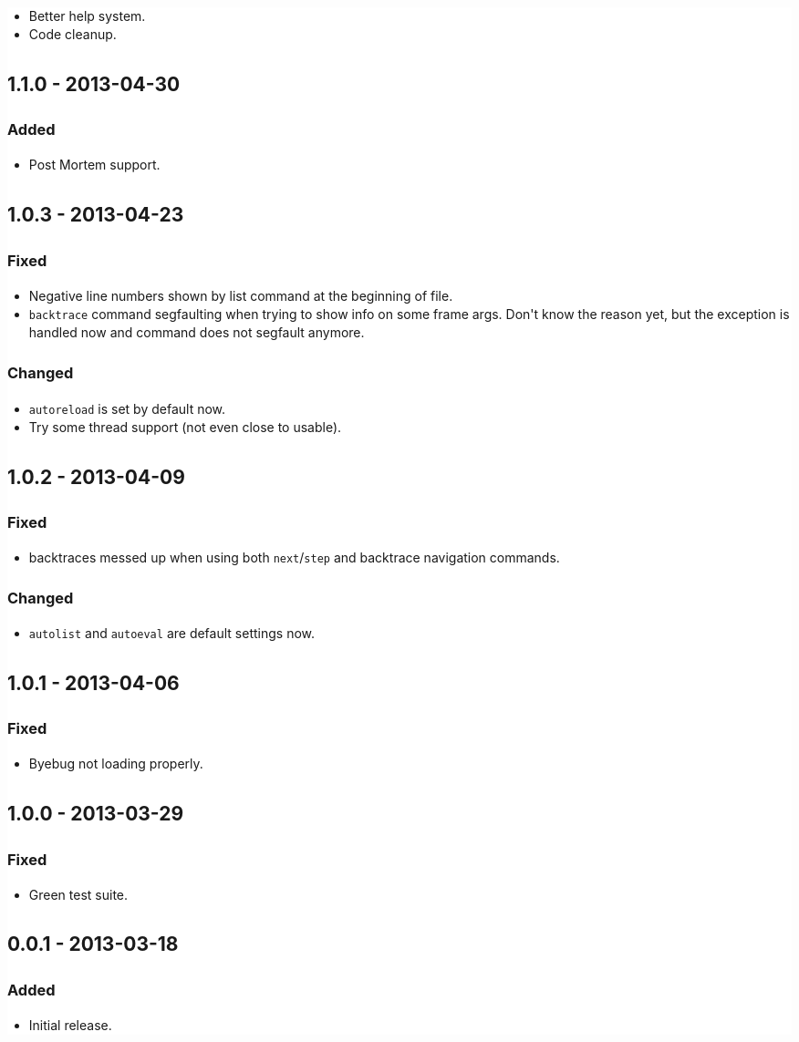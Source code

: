 * Better help system.
* Code cleanup.

## 1.1.0 - 2013-04-30

### Added

* Post Mortem support.

## 1.0.3 - 2013-04-23

### Fixed

* Negative line numbers shown by list command at the beginning of file.
* `backtrace` command segfaulting when trying to show info on some frame args.
  Don't know the reason yet, but the exception is handled now and command does
  not segfault anymore.

### Changed

* `autoreload` is set by default now.
* Try some thread support (not even close to usable).

## 1.0.2 - 2013-04-09

### Fixed

* backtraces messed up when using both `next`/`step` and backtrace navigation
  commands.

### Changed

* `autolist` and `autoeval` are default settings now.

## 1.0.1 - 2013-04-06

### Fixed

* Byebug not loading properly.

## 1.0.0 - 2013-03-29

### Fixed

* Green test suite.

## 0.0.1 - 2013-03-18

### Added

* Initial release.
